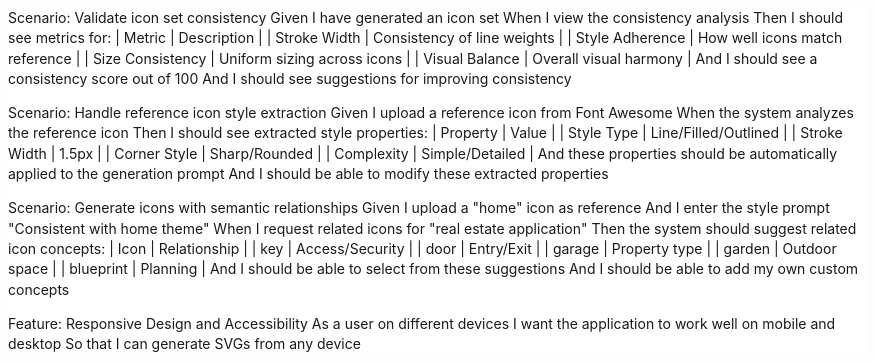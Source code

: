   Scenario: Validate icon set consistency
    Given I have generated an icon set
    When I view the consistency analysis
    Then I should see metrics for:
      | Metric | Description |
      | Stroke Width | Consistency of line weights |
      | Style Adherence | How well icons match reference |
      | Size Consistency | Uniform sizing across icons |
      | Visual Balance | Overall visual harmony |
    And I should see a consistency score out of 100
    And I should see suggestions for improving consistency

  Scenario: Handle reference icon style extraction
    Given I upload a reference icon from Font Awesome
    When the system analyzes the reference icon
    Then I should see extracted style properties:
      | Property | Value |
      | Style Type | Line/Filled/Outlined |
      | Stroke Width | 1.5px |
      | Corner Style | Sharp/Rounded |
      | Complexity | Simple/Detailed |
    And these properties should be automatically applied to the generation prompt
    And I should be able to modify these extracted properties

  Scenario: Generate icons with semantic relationships
    Given I upload a "home" icon as reference
    And I enter the style prompt "Consistent with home theme"
    When I request related icons for "real estate application"
    Then the system should suggest related icon concepts:
      | Icon | Relationship |
      | key | Access/Security |
      | door | Entry/Exit |
      | garage | Property type |
      | garden | Outdoor space |
      | blueprint | Planning |
    And I should be able to select from these suggestions
    And I should be able to add my own custom concepts

Feature: Responsive Design and Accessibility
  As a user on different devices
  I want the application to work well on mobile and desktop
  So that I can generate SVGs from any device
